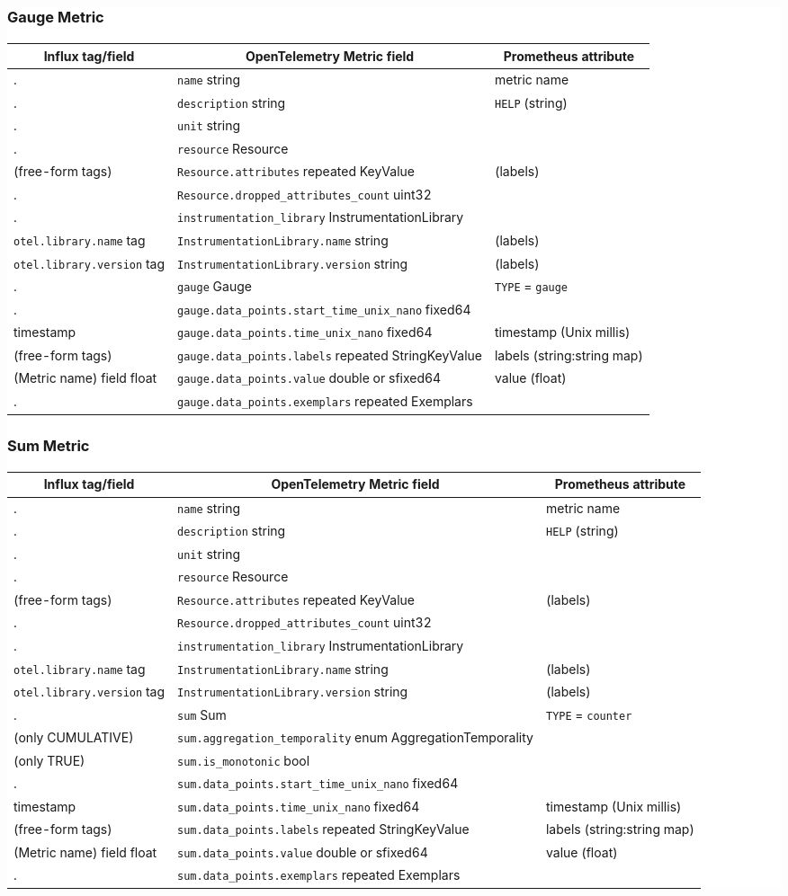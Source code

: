 ### Gauge Metric

Influx tag/field           | OpenTelemetry Metric field                         | Prometheus attribute      
--- | --- | ---                                                                                                   
.                          | `name` string                                      | metric name               
.                          | `description` string                               | `HELP` (string)           
.                          | `unit` string                                      |                           
.                          | `resource` Resource                                |                           
(free-form tags)           | `Resource.attributes` repeated KeyValue            | (labels)                  
.                          | `Resource.dropped_attributes_count` uint32         |                           
.                          | `instrumentation_library` InstrumentationLibrary   |                           
`otel.library.name` tag    | `InstrumentationLibrary.name` string               | (labels)                  
`otel.library.version` tag | `InstrumentationLibrary.version` string            | (labels)                  
.                          | `gauge` Gauge                                      | `TYPE` = `gauge`
.                          | `gauge.data_points.start_time_unix_nano` fixed64   |          
timestamp                  | `gauge.data_points.time_unix_nano` fixed64         | timestamp (Unix millis)                              
(free-form tags)           | `gauge.data_points.labels` repeated StringKeyValue | labels (string:string map)
(Metric name) field float  | `gauge.data_points.value` double or sfixed64       | value (float)             
.                          | `gauge.data_points.exemplars` repeated Exemplars   |                            


### Sum Metric

Influx tag/field           | OpenTelemetry Metric field                                | Prometheus attribute      
--- | --- | ---                                                                                                          
.                          | `name` string                                             | metric name               
.                          | `description` string                                      | `HELP` (string)           
.                          | `unit` string                                             |                           
.                          | `resource` Resource                                       |                           
(free-form tags)           | `Resource.attributes` repeated KeyValue                   | (labels)                  
.                          | `Resource.dropped_attributes_count` uint32                |                           
.                          | `instrumentation_library` InstrumentationLibrary          |                           
`otel.library.name` tag    | `InstrumentationLibrary.name` string                      | (labels)                  
`otel.library.version` tag | `InstrumentationLibrary.version` string                   | (labels)                  
.                          | `sum` Sum                                                 | `TYPE` = `counter`
(only CUMULATIVE)          | `sum.aggregation_temporality` enum AggregationTemporality |        
(only TRUE)                | `sum.is_monotonic` bool                                   |                           
.                          | `sum.data_points.start_time_unix_nano` fixed64            |                           
timestamp                  | `sum.data_points.time_unix_nano` fixed64                  | timestamp (Unix millis)                              
(free-form tags)           | `sum.data_points.labels` repeated StringKeyValue          | labels (string:string map)
(Metric name) field float  | `sum.data_points.value` double or sfixed64                | value (float)             
.                          | `sum.data_points.exemplars` repeated Exemplars            |                           
